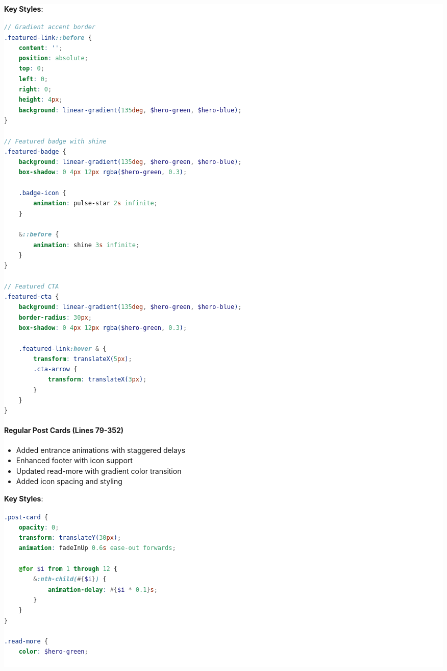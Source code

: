 **Key Styles**:
```scss
// Gradient accent border
.featured-link::before {
    content: '';
    position: absolute;
    top: 0;
    left: 0;
    right: 0;
    height: 4px;
    background: linear-gradient(135deg, $hero-green, $hero-blue);
}

// Featured badge with shine
.featured-badge {
    background: linear-gradient(135deg, $hero-green, $hero-blue);
    box-shadow: 0 4px 12px rgba($hero-green, 0.3);
    
    .badge-icon {
        animation: pulse-star 2s infinite;
    }
    
    &::before {
        animation: shine 3s infinite;
    }
}

// Featured CTA
.featured-cta {
    background: linear-gradient(135deg, $hero-green, $hero-blue);
    border-radius: 30px;
    box-shadow: 0 4px 12px rgba($hero-green, 0.3);
    
    .featured-link:hover & {
        transform: translateX(5px);
        .cta-arrow {
            transform: translateX(3px);
        }
    }
}
```

#### **Regular Post Cards** (Lines 79-352)
- Added entrance animations with staggered delays
- Enhanced footer with icon support
- Updated read-more with gradient color transition
- Added icon spacing and styling

**Key Styles**:
```scss
.post-card {
    opacity: 0;
    transform: translateY(30px);
    animation: fadeInUp 0.6s ease-out forwards;
    
    @for $i from 1 through 12 {
        &:nth-child(#{$i}) {
            animation-delay: #{$i * 0.1}s;
        }
    }
}

.read-more {
    color: $hero-green;
    
```